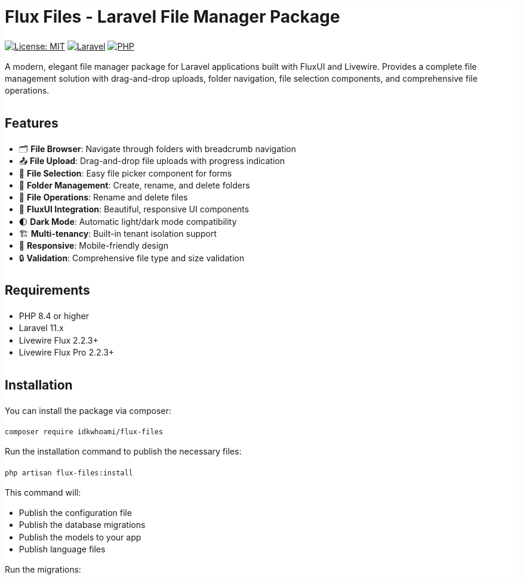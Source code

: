 # Flux Files - Laravel File Manager Package

[![License: MIT](https://img.shields.io/badge/License-MIT-yellow.svg)](https://opensource.org/licenses/MIT)
[![Laravel](https://img.shields.io/badge/Laravel-11.x-red.svg)](https://laravel.com)
[![PHP](https://img.shields.io/badge/PHP-8.4%2B-blue.svg)](https://php.net)

A modern, elegant file manager package for Laravel applications built with FluxUI and Livewire. Provides a complete file management solution with drag-and-drop uploads, folder navigation, file selection components, and comprehensive file operations.

## Features

- 🗂️ **File Browser**: Navigate through folders with breadcrumb navigation
- 📤 **File Upload**: Drag-and-drop file uploads with progress indication
- 🎯 **File Selection**: Easy file picker component for forms
- 📁 **Folder Management**: Create, rename, and delete folders
- 🔄 **File Operations**: Rename and delete files
- 🎨 **FluxUI Integration**: Beautiful, responsive UI components
- 🌓 **Dark Mode**: Automatic light/dark mode compatibility
- 🏗️ **Multi-tenancy**: Built-in tenant isolation support
- 📱 **Responsive**: Mobile-friendly design
- 🔒 **Validation**: Comprehensive file type and size validation

## Requirements

- PHP 8.4 or higher
- Laravel 11.x
- Livewire Flux 2.2.3+
- Livewire Flux Pro 2.2.3+

## Installation

You can install the package via composer:

```bash
composer require idkwhoami/flux-files
```

Run the installation command to publish the necessary files:

```bash
php artisan flux-files:install
```

This command will:
- Publish the configuration file
- Publish the database migrations
- Publish the models to your app
- Publish language files

Run the migrations:
